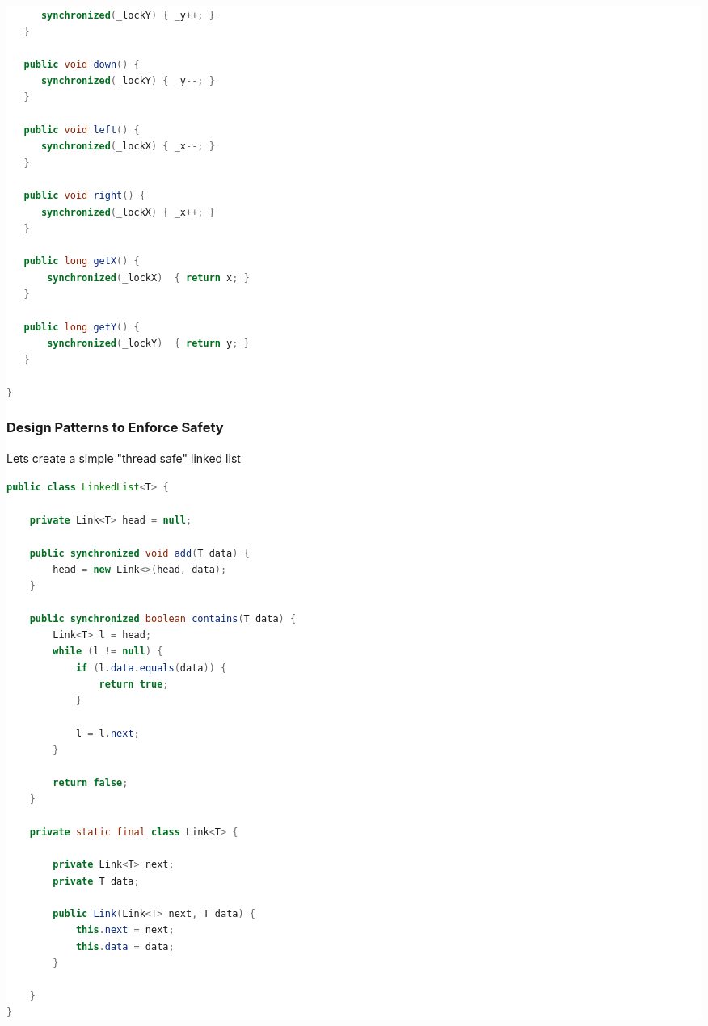 ```java
      synchronized(_lockY) { _y++; }
   }
 
   public void down() {
      synchronized(_lockY) { _y--; }
   }
 
   public void left() {
      synchronized(_lockX) { _x--; }
   }
 
   public void right() {
      synchronized(_lockX) { _x++; }
   }
 
   public long getX() {
       synchronized(_lockX)  { return x; }
   }
 
   public long getY() {
       synchronized(_lockY)  { return y; }
   }
 
}
```

### **Design Patterns to Enforce Safety**

Lets create a simple "thread safe" linked list

```java
public class LinkedList<T> {
 
    private Link<T> head = null;
 
    public synchronized void add(T data) {
        head = new Link<>(head, data);
    }
 
    public synchronized boolean contains(T data) {
        Link<T> l = head;
        while (l != null) {
            if (l.data.equals(data)) {
                return true;
            }
 
            l = l.next;
        }
 
        return false;
    }
 
    private static final class Link<T> {
 
        private Link<T> next;
        private T data;
 
        public Link(Link<T> next, T data) {
            this.next = next;
            this.data = data;
        }
 
    }
}
```